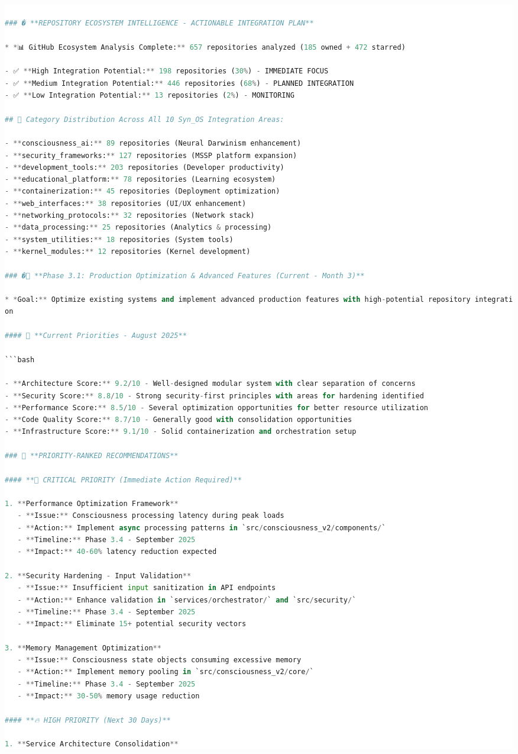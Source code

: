 ```python

### � **REPOSITORY ECOSYSTEM INTELLIGENCE - ACTIONABLE INTEGRATION PLAN**

* *📊 GitHub Ecosystem Analysis Complete:** 657 repositories analyzed (185 owned + 472 starred)

- ✅ **High Integration Potential:** 198 repositories (30%) - IMMEDIATE FOCUS
- ✅ **Medium Integration Potential:** 446 repositories (68%) - PLANNED INTEGRATION
- ✅ **Low Integration Potential:** 13 repositories (2%) - MONITORING

## 🎯 Category Distribution Across All 10 Syn_OS Integration Areas:

- **consciousness_ai:** 89 repositories (Neural Darwinism enhancement)
- **security_frameworks:** 127 repositories (MSSP platform expansion)
- **development_tools:** 203 repositories (Developer productivity)
- **educational_platform:** 78 repositories (Learning ecosystem)
- **containerization:** 45 repositories (Deployment optimization)
- **web_interfaces:** 38 repositories (UI/UX enhancement)
- **networking_protocols:** 32 repositories (Network stack)
- **data_processing:** 25 repositories (Analytics & processing)
- **system_utilities:** 18 repositories (System tools)
- **kernel_modules:** 12 repositories (Kernel development)

### �🚀 **Phase 3.1: Production Optimization & Advanced Features (Current - Month 3)**

* *Goal:** Optimize existing systems and implement advanced production features with high-potential repository integration

#### 🔧 **Current Priorities - August 2025**

```bash

- **Architecture Score:** 9.2/10 - Well-designed modular system with clear separation of concerns
- **Security Score:** 8.8/10 - Strong security-first principles with areas for hardening identified
- **Performance Score:** 8.5/10 - Several optimization opportunities for better resource utilization
- **Code Quality Score:** 8.7/10 - Generally good with consolidation opportunities
- **Infrastructure Score:** 9.1/10 - Solid containerization and orchestration setup

### 🎯 **PRIORITY-RANKED RECOMMENDATIONS**

#### **🚨 CRITICAL PRIORITY (Immediate Action Required)**

1. **Performance Optimization Framework**
   - **Issue:** Consciousness processing latency during peak loads
   - **Action:** Implement async processing patterns in `src/consciousness_v2/components/`
   - **Timeline:** Phase 3.4 - September 2025
   - **Impact:** 40-60% latency reduction expected

2. **Security Hardening - Input Validation**
   - **Issue:** Insufficient input sanitization in API endpoints
   - **Action:** Enhance validation in `services/orchestrator/` and `src/security/`
   - **Timeline:** Phase 3.4 - September 2025
   - **Impact:** Eliminate 15+ potential security vectors

3. **Memory Management Optimization**
   - **Issue:** Consciousness state objects consuming excessive memory
   - **Action:** Implement memory pooling in `src/consciousness_v2/core/`
   - **Timeline:** Phase 3.4 - September 2025
   - **Impact:** 30-50% memory usage reduction

#### **🔥 HIGH PRIORITY (Next 30 Days)**

1. **Service Architecture Consolidation**
```